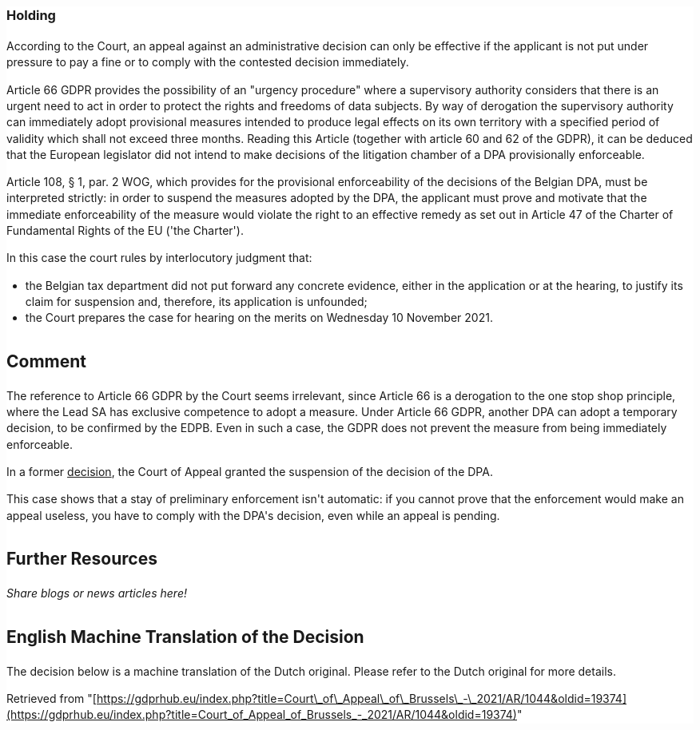### Holding

According to the Court, an appeal against an administrative decision can only be effective if the applicant is not put under pressure to pay a fine or to comply with the contested decision immediately.

Article 66 GDPR provides the possibility of an "urgency procedure" where a supervisory authority considers that there is an urgent need to act in order to protect the rights and freedoms of data subjects. By way of derogation the supervisory authority can immediately adopt provisional measures intended to produce legal effects on its own territory with a specified period of validity which shall not exceed three months. Reading this Article (together with article 60 and 62 of the GDPR), it can be deduced that the European legislator did not intend to make decisions of the litigation chamber of a DPA provisionally enforceable.

Article 108, § 1, par. 2 WOG, which provides for the provisional enforceability of the decisions of the Belgian DPA, must be interpreted strictly: in order to suspend the measures adopted by the DPA, the applicant must prove and motivate that the immediate enforceability of the measure would violate the right to an effective remedy as set out in Article 47 of the Charter of Fundamental Rights of the EU ('the Charter').

In this case the court rules by interlocutory judgment that:

*   the Belgian tax department did not put forward any concrete evidence, either in the application or at the hearing, to justify its claim for suspension and, therefore, its application is unfounded;
*   the Court prepares the case for hearing on the merits on Wednesday 10 November 2021.

## Comment

The reference to Article 66 GDPR by the Court seems irrelevant, since Article 66 is a derogation to the one stop shop principle, where the Lead SA has exclusive competence to adopt a measure. Under Article 66 GDPR, another DPA can adopt a temporary decision, to be confirmed by the EDPB. Even in such a case, the GDPR does not prevent the measure from being immediately enforceable.

In a former [decision](/index.php?title=Hof_van_beroep_Brussel_-_2020/AR/1160 "Hof van beroep Brussel - 2020/AR/1160"), the Court of Appeal granted the suspension of the decision of the DPA.

This case shows that a stay of preliminary enforcement isn't automatic: if you cannot prove that the enforcement would make an appeal useless, you have to comply with the DPA's decision, even while an appeal is pending.

## Further Resources

_Share blogs or news articles here!_

## English Machine Translation of the Decision

The decision below is a machine translation of the Dutch original. Please refer to the Dutch original for more details.

Retrieved from "[https://gdprhub.eu/index.php?title=Court\_of\_Appeal\_of\_Brussels\_-\_2021/AR/1044&oldid=19374](https://gdprhub.eu/index.php?title=Court_of_Appeal_of_Brussels_-_2021/AR/1044&oldid=19374)"
